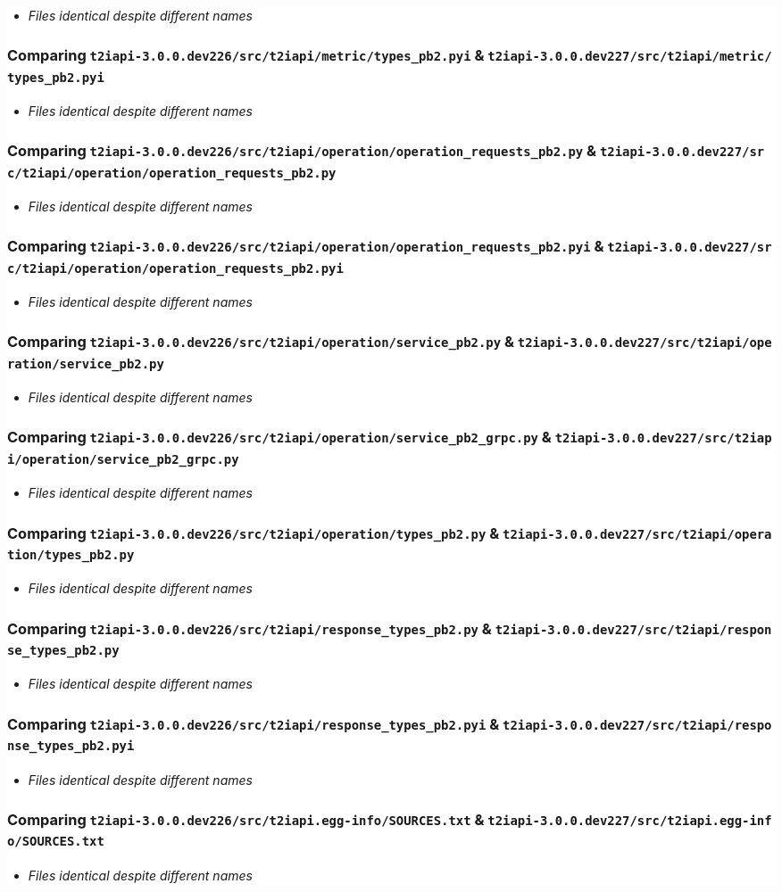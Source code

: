  * *Files identical despite different names*

### Comparing `t2iapi-3.0.0.dev226/src/t2iapi/metric/types_pb2.pyi` & `t2iapi-3.0.0.dev227/src/t2iapi/metric/types_pb2.pyi`

 * *Files identical despite different names*

### Comparing `t2iapi-3.0.0.dev226/src/t2iapi/operation/operation_requests_pb2.py` & `t2iapi-3.0.0.dev227/src/t2iapi/operation/operation_requests_pb2.py`

 * *Files identical despite different names*

### Comparing `t2iapi-3.0.0.dev226/src/t2iapi/operation/operation_requests_pb2.pyi` & `t2iapi-3.0.0.dev227/src/t2iapi/operation/operation_requests_pb2.pyi`

 * *Files identical despite different names*

### Comparing `t2iapi-3.0.0.dev226/src/t2iapi/operation/service_pb2.py` & `t2iapi-3.0.0.dev227/src/t2iapi/operation/service_pb2.py`

 * *Files identical despite different names*

### Comparing `t2iapi-3.0.0.dev226/src/t2iapi/operation/service_pb2_grpc.py` & `t2iapi-3.0.0.dev227/src/t2iapi/operation/service_pb2_grpc.py`

 * *Files identical despite different names*

### Comparing `t2iapi-3.0.0.dev226/src/t2iapi/operation/types_pb2.py` & `t2iapi-3.0.0.dev227/src/t2iapi/operation/types_pb2.py`

 * *Files identical despite different names*

### Comparing `t2iapi-3.0.0.dev226/src/t2iapi/response_types_pb2.py` & `t2iapi-3.0.0.dev227/src/t2iapi/response_types_pb2.py`

 * *Files identical despite different names*

### Comparing `t2iapi-3.0.0.dev226/src/t2iapi/response_types_pb2.pyi` & `t2iapi-3.0.0.dev227/src/t2iapi/response_types_pb2.pyi`

 * *Files identical despite different names*

### Comparing `t2iapi-3.0.0.dev226/src/t2iapi.egg-info/SOURCES.txt` & `t2iapi-3.0.0.dev227/src/t2iapi.egg-info/SOURCES.txt`

 * *Files identical despite different names*

